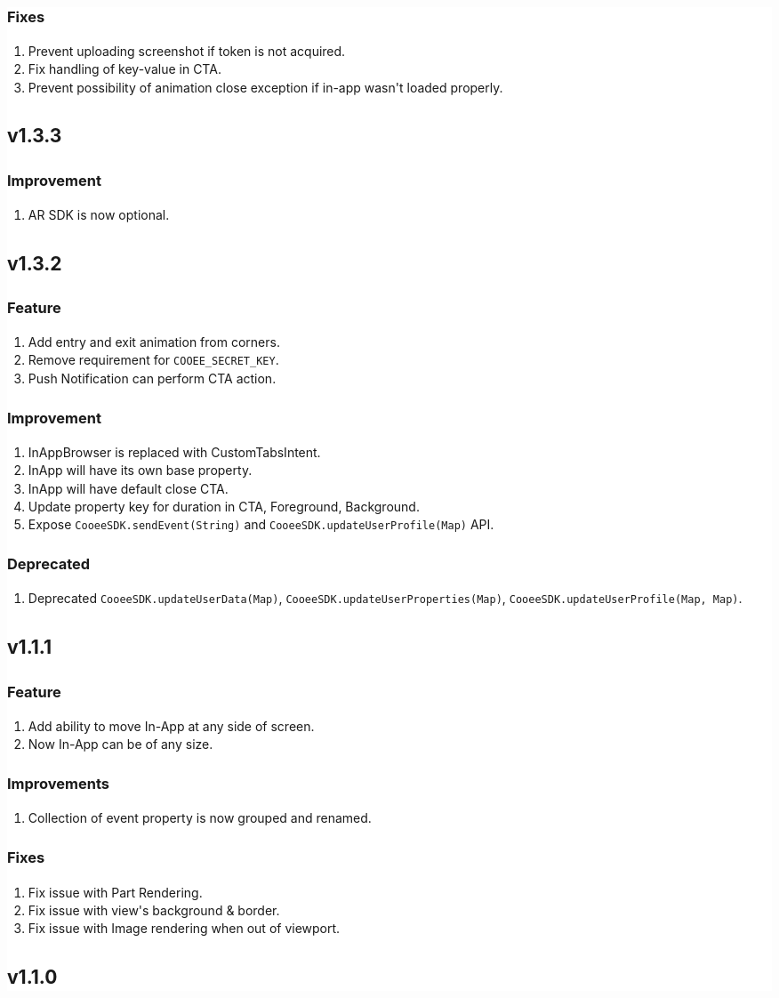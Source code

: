 ### Fixes

1. Prevent uploading screenshot if token is not acquired.
2. Fix handling of key-value in CTA.
3. Prevent possibility of animation close exception if in-app wasn't loaded properly.

## v1.3.3

### Improvement 

1. AR SDK is now optional.

## v1.3.2

### Feature

1. Add entry and exit animation from corners.
2. Remove requirement for `COOEE_SECRET_KEY`.
3. Push Notification can perform CTA action.

### Improvement

1. InAppBrowser is replaced with CustomTabsIntent.
2. InApp will have its own base property.
3. InApp will have default close CTA.
4. Update property key for duration in CTA, Foreground, Background.
5. Expose `CooeeSDK.sendEvent(String)` and `CooeeSDK.updateUserProfile(Map)` API.

### Deprecated

1. Deprecated `CooeeSDK.updateUserData(Map)`, `CooeeSDK.updateUserProperties(Map)`, `CooeeSDK.updateUserProfile(Map, Map)`.

## v1.1.1

### Feature

1. Add ability to move In-App at any side of screen.
2. Now In-App can be of any size.

### Improvements

1. Collection of event property is now grouped and renamed.

### Fixes

1. Fix issue with Part Rendering.
2. Fix issue with view's background & border.
3. Fix issue with Image rendering when out of viewport.

## v1.1.0
